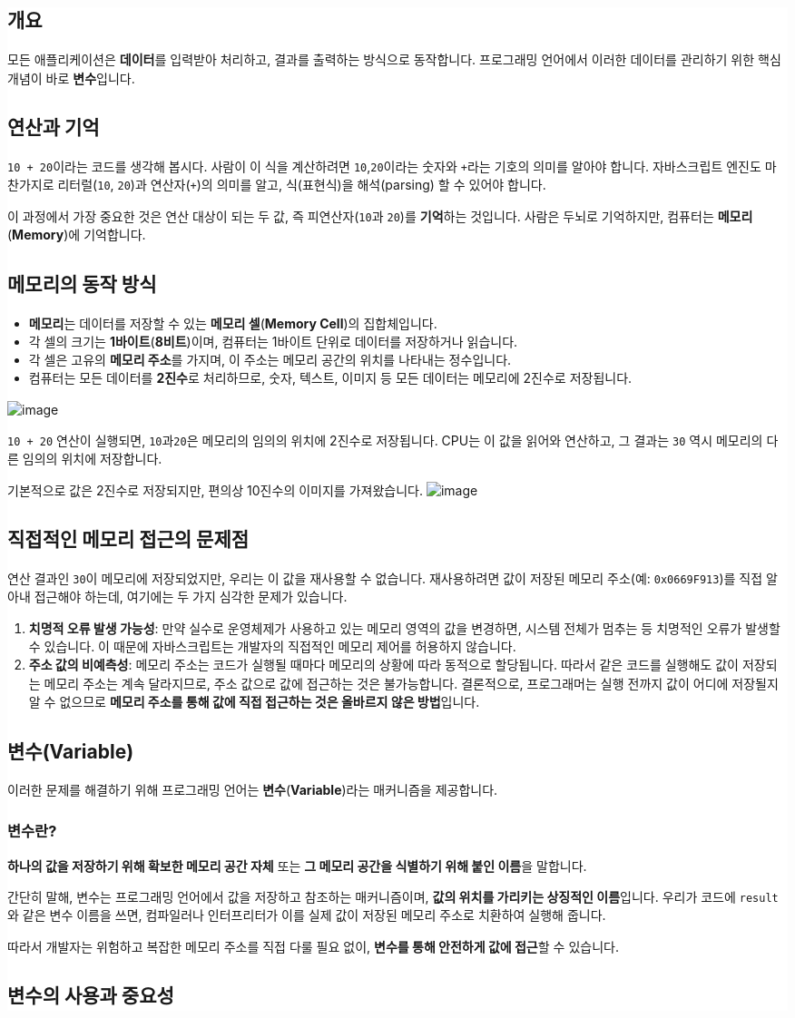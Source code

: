## 개요

모든 애플리케이션은 **데이터**를 입력받아 처리하고, 결과를 출력하는 방식으로 동작합니다. 프로그래밍 언어에서 이러한 데이터를 관리하기 위한 핵심 개념이 바로 **변수**입니다.

## 연산과 기억

`10 + 20`이라는 코드를 생각해 봅시다. 사람이 이 식을 계산하려면 `10`,`20`이라는 숫자와 `+`라는 기호의 의미를 알아야 합니다. 자바스크립트 엔진도 마찬가지로 리터럴(`10`, `20`)과 연산자(`+`)의 의미를 알고, 식(표현식)을 해석(parsing) 할 수 있어야 합니다.

이 과정에서 가장 중요한 것은 연산 대상이 되는 두 값, 즉 피연산자(`10`과 `20`)를 **기억**하는 것입니다. 사람은 두뇌로 기억하지만, 컴퓨터는 **메모리**(**Memory**)에 기억합니다.


## 메모리의 동작 방식

- **메모리**는 데이터를 저장할 수 있는 **메모리 셀**(**Memory Cell**)의 집합체입니다.
- 각 셀의 크기는 **1바이트**(**8비트**)이며, 컴퓨터는 1바이트 단위로 데이터를 저장하거나 읽습니다.
- 각 셀은 고유의 **메모리 주소**를 가지며, 이 주소는 메모리 공간의 위치를 나타내는 정수입니다.
- 컴퓨터는 모든 데이터를 **2진수**로 처리하므로, 숫자, 텍스트, 이미지 등 모든 데이터는 메모리에 2진수로 저장됩니다.
<img width="1052" height="954" alt="image" src="https://github.com/user-attachments/assets/15ea522b-6aa9-414c-a42c-38cddedb2ef3" />

`10 + 20` 연산이 실행되면, `10`과`20`은 메모리의 임의의 위치에 2진수로 저장됩니다. CPU는 이 값을 읽어와 연산하고, 그 결과는 `30` 역시 메모리의 다른 임의의 위치에 저장합니다.

기본적으로 값은 2진수로 저장되지만, 편의상 10진수의 이미지를 가져왔습니다.
<img width="1114" height="728" alt="image" src="https://github.com/user-attachments/assets/5561c0cc-ab87-4cb2-9752-a8893e12be88" />

## 직접적인 메모리 접근의 문제점

연산 결과인 `30`이 메모리에 저장되었지만, 우리는 이 값을 재사용할 수 없습니다. 재사용하려면 값이 저장된 메모리 주소(예: `0x0669F913`)를 직접 알아내 접근해야 하는데, 여기에는 두 가지 심각한 문제가 있습니다.
1. **치명적 오류 발생 가능성**: 만약 실수로 운영체제가 사용하고 있는 메모리 영역의 값을 변경하면, 시스템 전체가 멈추는 등 치명적인 오류가 발생할 수 있습니다. 이 때문에 자바스크립트는 개발자의 직접적인 메모리 제어를 허용하지 않습니다.
2. **주소 값의 비예측성**: 메모리 주소는 코드가 실행될 때마다 메모리의 상황에 따라 동적으로 할당됩니다. 따라서 같은 코드를 실행해도 값이 저장되는 메모리 주소는 계속 달라지므로, 주소 값으로 값에 접근하는 것은 불가능합니다.
결론적으로, 프로그래머는 실행 전까지 값이 어디에 저장될지 알 수 없으므로 **메모리 주소를 통해 값에 직접 접근하는 것은 올바르지 않은 방법**입니다.

## 변수(Variable)

이러한 문제를 해결하기 위해 프로그래밍 언어는 **변수**(**Variable**)라는 매커니즘을 제공합니다.

### 변수란?
**하나의 값을 저장하기 위해 확보한 메모리 공간 자체** 또는 **그 메모리 공간을 식별하기 위해 붙인 이름**을 말합니다.

간단히 말해, 변수는 프로그래밍 언어에서 값을 저장하고 참조하는 매커니즘이며, **값의 위치를 가리키는 상징적인 이름**입니다. 우리가 코드에 `result`와 같은 변수 이름을 쓰면, 컴파일러나 인터프리터가 이를 실제 값이 저장된 메모리 주소로 치환하여 실행해 줍니다.

따라서 개발자는 위험하고 복잡한 메모리 주소를 직접 다룰 필요 없이, **변수를 통해 안전하게 값에 접근**할 수 있습니다.

## 변수의 사용과 중요성
